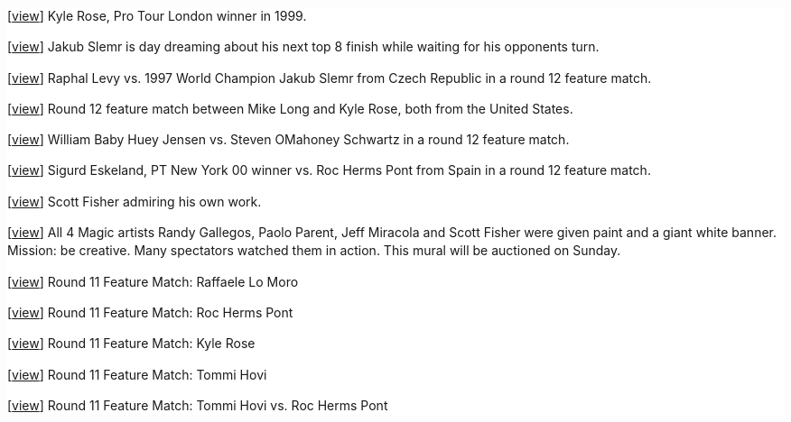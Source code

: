 
[[view](http://magic.wizards.com/sites/mtg/files/image_legacy_migration/sideboard/WORLDS2000/images/276.jpg "Kyle Rose, Pro Tour London winner in 1999.")] Kyle Rose, Pro Tour London winner in 1999.


[[view](http://magic.wizards.com/sites/mtg/files/image_legacy_migration/sideboard/WORLDS2000/images/275.jpg "Jakub Slemr is day dreaming about his next top 8 finish while waiting for his opponents turn.")] Jakub Slemr is day dreaming about his next top 8 finish while waiting for his opponents turn.


[[view](http://magic.wizards.com/sites/mtg/files/image_legacy_migration/sideboard/WORLDS2000/images/274.jpg "Raphal Levy vs. 1997 World Champion Jakub Slemr from Czech Republic in a round 12 feature match.")] Raphal Levy vs. 1997 World Champion Jakub Slemr from Czech Republic in a round 12 feature match.


[[view](http://magic.wizards.com/sites/mtg/files/image_legacy_migration/sideboard/WORLDS2000/images/273.jpg "Round 12 feature match between Mike Long and Kyle Rose, both from the United States.")] Round 12 feature match between Mike Long and Kyle Rose, both from the United States.


[[view](http://magic.wizards.com/sites/mtg/files/image_legacy_migration/sideboard/WORLDS2000/images/272.jpg "William Baby Huey Jensen vs. Steven OMahoney Schwartz in a round 12 feature match.")] William Baby Huey Jensen vs. Steven OMahoney Schwartz in a round 12 feature match.


[[view](http://magic.wizards.com/sites/mtg/files/image_legacy_migration/sideboard/WORLDS2000/images/271.jpg "Sigurd Eskeland, PT New York 00 winner vs. Roc Herms Pont from Spain in a round 12 feature match.")] Sigurd Eskeland, PT New York 00 winner vs. Roc Herms Pont from Spain in a round 12 feature match.


[[view](http://magic.wizards.com/sites/mtg/files/image_legacy_migration/sideboard/WORLDS2000/images/270.jpg "Scott Fisher admiring his own work.")] Scott Fisher admiring his own work.


[[view](http://magic.wizards.com/sites/mtg/files/image_legacy_migration/sideboard/WORLDS2000/images/256.jpg "All 4 Magic artists Randy Gallegos, Paolo Parent, Jeff Miracola and Scott Fisher were given paint and a giant white banner. Mission: be creative. Many spectators watched them in action.  This mural will be auctioned on Sunday.")] All 4 Magic artists Randy Gallegos, Paolo Parent, Jeff Miracola and Scott Fisher were given paint and a giant white banner. Mission: be creative. Many spectators watched them in action. This mural will be auctioned on Sunday.


[[view](http://magic.wizards.com/sites/mtg/files/image_legacy_migration/sideboard/WORLDS2000/images/269.jpg "Round 11 Feature Match: Raffaele Lo Moro")] Round 11 Feature Match: Raffaele Lo Moro


[[view](http://magic.wizards.com/sites/mtg/files/image_legacy_migration/sideboard/WORLDS2000/images/268.jpg "Round 11 Feature Match: Roc Herms Pont")] Round 11 Feature Match: Roc Herms Pont


[[view](http://magic.wizards.com/sites/mtg/files/image_legacy_migration/sideboard/WORLDS2000/images/267.jpg "Round 11 Feature Match: Kyle Rose")] Round 11 Feature Match: Kyle Rose


[[view](http://magic.wizards.com/sites/mtg/files/image_legacy_migration/sideboard/WORLDS2000/images/266.jpg "Round 11 Feature Match: Tommi Hovi")] Round 11 Feature Match: Tommi Hovi


[[view](http://magic.wizards.com/sites/mtg/files/image_legacy_migration/sideboard/WORLDS2000/images/265.jpg "Round 11 Feature Match: Tommi Hovi vs. Roc Herms Pont")] Round 11 Feature Match: Tommi Hovi vs. Roc Herms Pont
